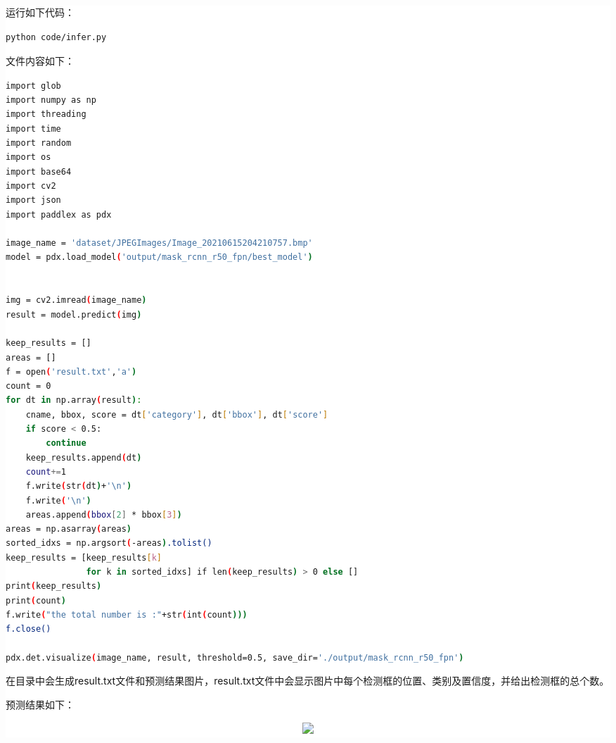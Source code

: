 运行如下代码：
``` bash
python code/infer.py
```
文件内容如下：
``` bash
import glob
import numpy as np
import threading
import time
import random
import os
import base64
import cv2
import json
import paddlex as pdx

image_name = 'dataset/JPEGImages/Image_20210615204210757.bmp'
model = pdx.load_model('output/mask_rcnn_r50_fpn/best_model')


img = cv2.imread(image_name)
result = model.predict(img)

keep_results = []
areas = []
f = open('result.txt','a')
count = 0
for dt in np.array(result):
    cname, bbox, score = dt['category'], dt['bbox'], dt['score']
    if score < 0.5:
        continue
    keep_results.append(dt)
    count+=1
    f.write(str(dt)+'\n')
    f.write('\n')
    areas.append(bbox[2] * bbox[3])
areas = np.asarray(areas)
sorted_idxs = np.argsort(-areas).tolist()
keep_results = [keep_results[k]
                for k in sorted_idxs] if len(keep_results) > 0 else []
print(keep_results)
print(count)
f.write("the total number is :"+str(int(count)))
f.close()

pdx.det.visualize(image_name, result, threshold=0.5, save_dir='./output/mask_rcnn_r50_fpn')
```
在目录中会生成result.txt文件和预测结果图片，result.txt文件中会显示图片中每个检测框的位置、类别及置信度，并给出检测框的总个数。

预测结果如下：
<div align="center">
<img src="./images/predict.bmp"  width = "1000" />              </div>

